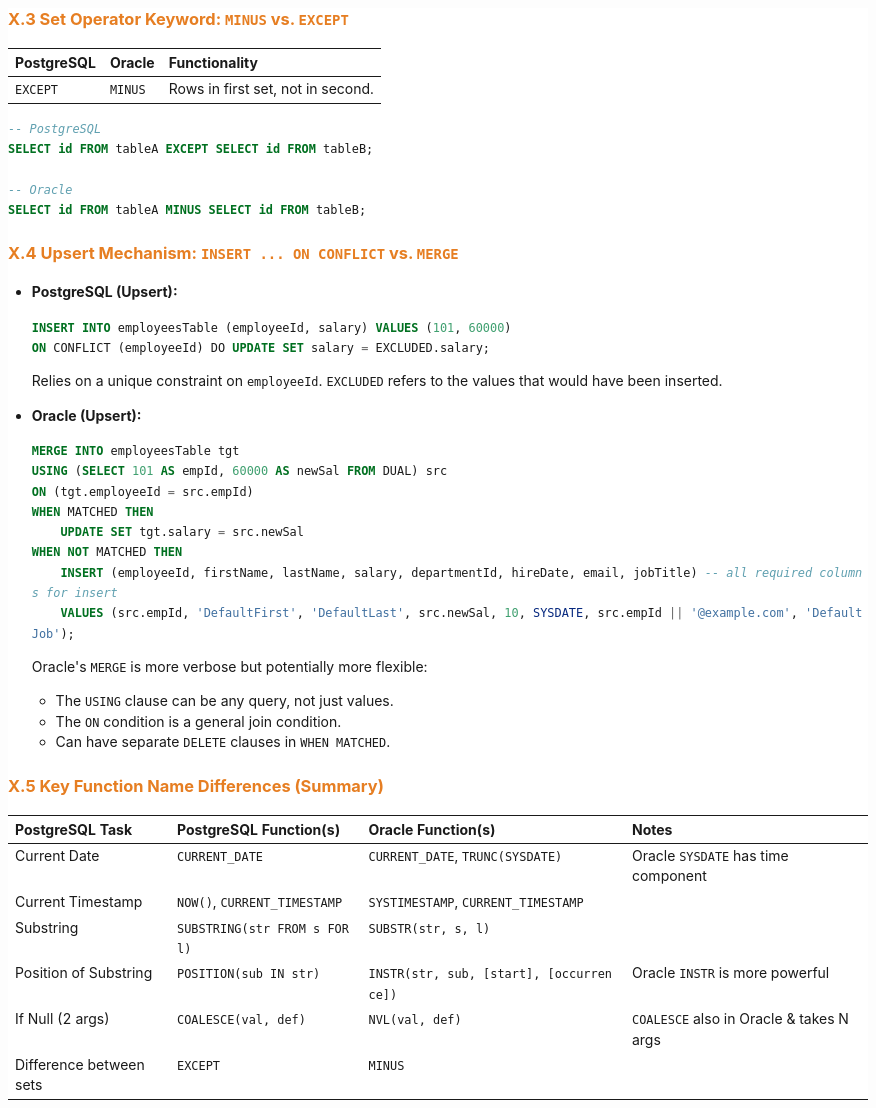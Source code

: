 ### <span style="color: #e67e22;">X.3 Set Operator Keyword: `MINUS` vs. `EXCEPT`</span>

| PostgreSQL | Oracle | Functionality             |
| :--------- | :----- | :------------------------ |
| `EXCEPT`   | `MINUS`  | Rows in first set, not in second. |

```sql
-- PostgreSQL
SELECT id FROM tableA EXCEPT SELECT id FROM tableB;

-- Oracle
SELECT id FROM tableA MINUS SELECT id FROM tableB;
```

### <span style="color: #e67e22;">X.4 Upsert Mechanism: `INSERT ... ON CONFLICT` vs. `MERGE`</span>

*   **PostgreSQL (Upsert):**
    ```sql
    INSERT INTO employeesTable (employeeId, salary) VALUES (101, 60000)
    ON CONFLICT (employeeId) DO UPDATE SET salary = EXCLUDED.salary;
    ```
    Relies on a unique constraint on `employeeId`. `EXCLUDED` refers to the values that would have been inserted.

*   **Oracle (Upsert):**
    ```sql
    MERGE INTO employeesTable tgt
    USING (SELECT 101 AS empId, 60000 AS newSal FROM DUAL) src
    ON (tgt.employeeId = src.empId)
    WHEN MATCHED THEN
        UPDATE SET tgt.salary = src.newSal
    WHEN NOT MATCHED THEN
        INSERT (employeeId, firstName, lastName, salary, departmentId, hireDate, email, jobTitle) -- all required columns for insert
        VALUES (src.empId, 'DefaultFirst', 'DefaultLast', src.newSal, 10, SYSDATE, src.empId || '@example.com', 'DefaultJob');
    ```
    Oracle's `MERGE` is more verbose but potentially more flexible:
    *   The `USING` clause can be any query, not just values.
    *   The `ON` condition is a general join condition.
    *   Can have separate `DELETE` clauses in `WHEN MATCHED`.

### <span style="color: #e67e22;">X.5 Key Function Name Differences (Summary)</span>

| PostgreSQL Task         | PostgreSQL Function(s)      | Oracle Function(s)         | Notes                                     |
| :---------------------- | :-------------------------- | :------------------------- | :---------------------------------------- |
| Current Date            | `CURRENT_DATE`              | `CURRENT_DATE`, `TRUNC(SYSDATE)` | Oracle `SYSDATE` has time component       |
| Current Timestamp       | `NOW()`, `CURRENT_TIMESTAMP`| `SYSTIMESTAMP`, `CURRENT_TIMESTAMP` |                                           |
| Substring               | `SUBSTRING(str FROM s FOR l)` | `SUBSTR(str, s, l)`        |                                           |
| Position of Substring   | `POSITION(sub IN str)`      | `INSTR(str, sub, [start], [occurrence])` | Oracle `INSTR` is more powerful         |
| If Null (2 args)        | `COALESCE(val, def)`        | `NVL(val, def)`            | `COALESCE` also in Oracle & takes N args  |
| Difference between sets | `EXCEPT`                    | `MINUS`                    |                                           |
